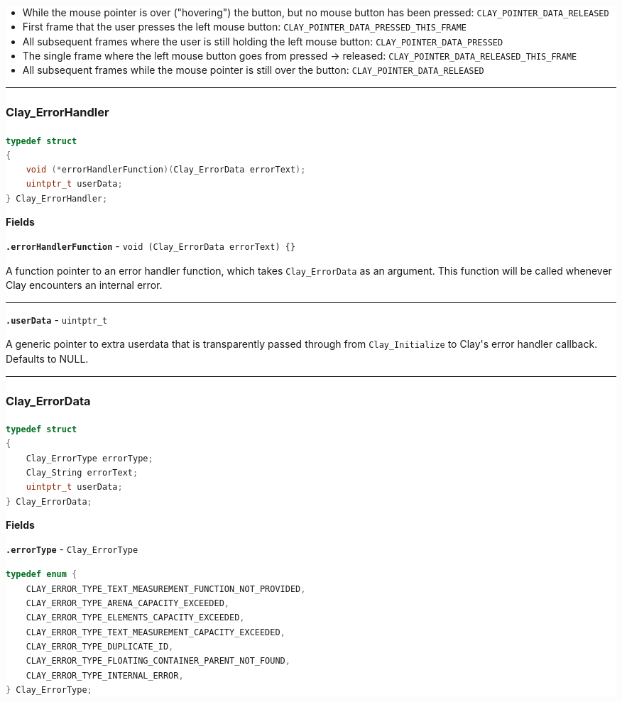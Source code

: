 - While the mouse pointer is over ("hovering") the button, but no mouse button has been pressed:
  `CLAY_POINTER_DATA_RELEASED`
- First frame that the user presses the left mouse button: `CLAY_POINTER_DATA_PRESSED_THIS_FRAME`
- All subsequent frames where the user is still holding the left mouse button: `CLAY_POINTER_DATA_PRESSED`
- The single frame where the left mouse button goes from pressed -> released: `CLAY_POINTER_DATA_RELEASED_THIS_FRAME`
- All subsequent frames while the mouse pointer is still over the button: `CLAY_POINTER_DATA_RELEASED`

---

### Clay_ErrorHandler

```C
typedef struct
{
    void (*errorHandlerFunction)(Clay_ErrorData errorText);
    uintptr_t userData;
} Clay_ErrorHandler;
```

**Fields**

**`.errorHandlerFunction`** - `void (Clay_ErrorData errorText) {}`

A function pointer to an error handler function, which takes `Clay_ErrorData` as an argument. This function will be
called whenever Clay encounters an internal error.

---

**`.userData`** - `uintptr_t`

A generic pointer to extra userdata that is transparently passed through from `Clay_Initialize` to Clay's error handler
callback. Defaults to NULL.

---

### Clay_ErrorData

```C
typedef struct
{
    Clay_ErrorType errorType;
    Clay_String errorText;
    uintptr_t userData;
} Clay_ErrorData;
```

**Fields**

**`.errorType`** - `Clay_ErrorType`

```C
typedef enum {
    CLAY_ERROR_TYPE_TEXT_MEASUREMENT_FUNCTION_NOT_PROVIDED,
    CLAY_ERROR_TYPE_ARENA_CAPACITY_EXCEEDED,
    CLAY_ERROR_TYPE_ELEMENTS_CAPACITY_EXCEEDED,
    CLAY_ERROR_TYPE_TEXT_MEASUREMENT_CAPACITY_EXCEEDED,
    CLAY_ERROR_TYPE_DUPLICATE_ID,
    CLAY_ERROR_TYPE_FLOATING_CONTAINER_PARENT_NOT_FOUND,
    CLAY_ERROR_TYPE_INTERNAL_ERROR,
} Clay_ErrorType;
```
